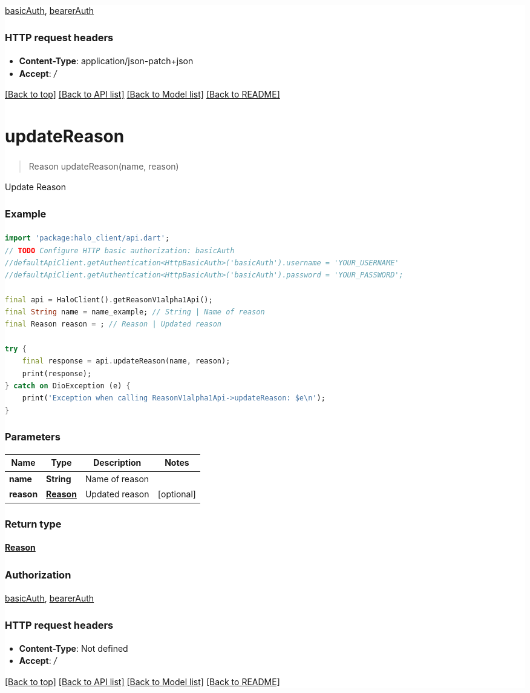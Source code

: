 [basicAuth](../README.md#basicAuth), [bearerAuth](../README.md#bearerAuth)

### HTTP request headers

 - **Content-Type**: application/json-patch+json
 - **Accept**: */*

[[Back to top]](#) [[Back to API list]](../README.md#documentation-for-api-endpoints) [[Back to Model list]](../README.md#documentation-for-models) [[Back to README]](../README.md)

# **updateReason**
> Reason updateReason(name, reason)



Update Reason

### Example
```dart
import 'package:halo_client/api.dart';
// TODO Configure HTTP basic authorization: basicAuth
//defaultApiClient.getAuthentication<HttpBasicAuth>('basicAuth').username = 'YOUR_USERNAME'
//defaultApiClient.getAuthentication<HttpBasicAuth>('basicAuth').password = 'YOUR_PASSWORD';

final api = HaloClient().getReasonV1alpha1Api();
final String name = name_example; // String | Name of reason
final Reason reason = ; // Reason | Updated reason

try {
    final response = api.updateReason(name, reason);
    print(response);
} catch on DioException (e) {
    print('Exception when calling ReasonV1alpha1Api->updateReason: $e\n');
}
```

### Parameters

Name | Type | Description  | Notes
------------- | ------------- | ------------- | -------------
 **name** | **String**| Name of reason | 
 **reason** | [**Reason**](Reason.md)| Updated reason | [optional] 

### Return type

[**Reason**](Reason.md)

### Authorization

[basicAuth](../README.md#basicAuth), [bearerAuth](../README.md#bearerAuth)

### HTTP request headers

 - **Content-Type**: Not defined
 - **Accept**: */*

[[Back to top]](#) [[Back to API list]](../README.md#documentation-for-api-endpoints) [[Back to Model list]](../README.md#documentation-for-models) [[Back to README]](../README.md)

